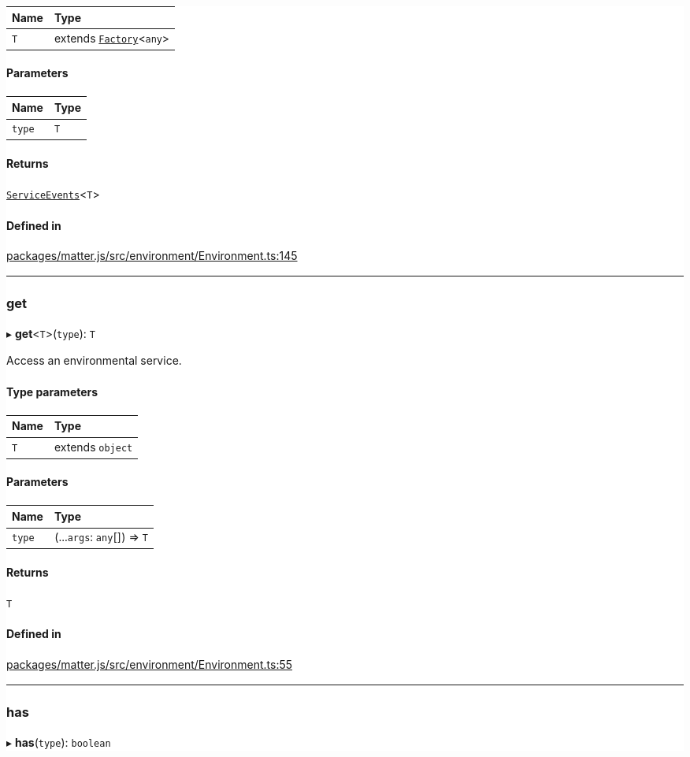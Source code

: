 | Name | Type |
| :------ | :------ |
| `T` | extends [`Factory`](../interfaces/environment_export.Environmental.Factory.md)\<`any`\> |

#### Parameters

| Name | Type |
| :------ | :------ |
| `type` | `T` |

#### Returns

[`ServiceEvents`](../interfaces/environment_export.Environmental.ServiceEvents.md)\<`T`\>

#### Defined in

[packages/matter.js/src/environment/Environment.ts:145](https://github.com/project-chip/matter.js/blob/558e12c94a201592c28c7bc0743705360b3e5ca6/packages/matter.js/src/environment/Environment.ts#L145)

___

### get

▸ **get**\<`T`\>(`type`): `T`

Access an environmental service.

#### Type parameters

| Name | Type |
| :------ | :------ |
| `T` | extends `object` |

#### Parameters

| Name | Type |
| :------ | :------ |
| `type` | (...`args`: `any`[]) => `T` |

#### Returns

`T`

#### Defined in

[packages/matter.js/src/environment/Environment.ts:55](https://github.com/project-chip/matter.js/blob/558e12c94a201592c28c7bc0743705360b3e5ca6/packages/matter.js/src/environment/Environment.ts#L55)

___

### has

▸ **has**(`type`): `boolean`
